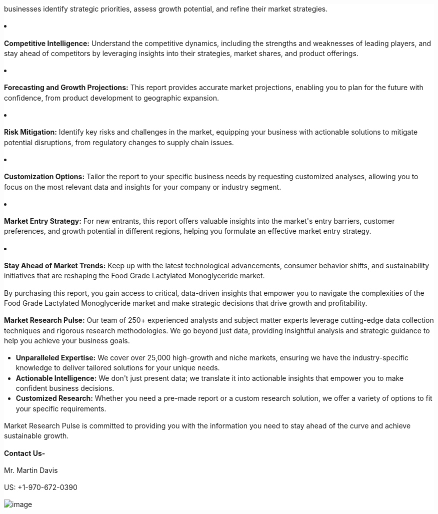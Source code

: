 businesses identify strategic priorities, assess growth potential, and refine their market strategies.</p></li><li><p><strong>Competitive Intelligence:</strong> Understand the competitive dynamics, including the strengths and weaknesses of leading players, and stay ahead of competitors by leveraging insights into their strategies, market shares, and product offerings.</p></li><li><p><strong>Forecasting and Growth Projections:</strong> This report provides accurate market projections, enabling you to plan for the future with confidence, from product development to geographic expansion.</p></li><li><p><strong>Risk Mitigation:</strong> Identify key risks and challenges in the market, equipping your business with actionable solutions to mitigate potential disruptions, from regulatory changes to supply chain issues.</p></li><li><p><strong>Customization Options:</strong> Tailor the report to your specific business needs by requesting customized analyses, allowing you to focus on the most relevant data and insights for your company or industry segment.</p></li><li><p><strong>Market Entry Strategy:</strong> For new entrants, this report offers valuable insights into the market's entry barriers, customer preferences, and growth potential in different regions, helping you formulate an effective market entry strategy.</p></li><li><p><strong>Stay Ahead of Market Trends:</strong> Keep up with the latest technological advancements, consumer behavior shifts, and sustainability initiatives that are reshaping the Food Grade Lactylated Monoglyceride market.</p></li></ol><p>By purchasing this report, you gain access to critical, data-driven insights that empower you to navigate the complexities of the Food Grade Lactylated Monoglyceride market and make strategic decisions that drive growth and profitability.</p><p><strong>Market Research Pulse:</strong>&nbsp;Our team of 250+ experienced analysts and subject matter experts leverage cutting-edge data collection techniques and rigorous research methodologies. We go beyond just data, providing insightful analysis and strategic guidance to help you achieve your business goals.</p><ul><li><strong>Unparalleled Expertise:</strong>&nbsp;We cover over 25,000 high-growth and niche markets, ensuring we have the industry-specific knowledge to deliver tailored solutions for your unique needs.</li><li><strong>Actionable Intelligence:</strong>&nbsp;We don't just present data; we translate it into actionable insights that empower you to make confident business decisions.</li><li><strong>Customized Research:</strong>&nbsp;Whether you need a pre-made report or a custom research solution, we offer a variety of options to fit your specific requirements.</li></ul><p>Market Research Pulse is committed to providing you with the information you need to stay ahead of the curve and achieve sustainable growth.</p><p><strong>Contact Us-</strong></p><p>Mr. Martin Davis</p><p>US: +1-970-672-0390</p>
![image](https://github.com/user-attachments/assets/0c5e3c02-d884-4588-b1e9-3c794ea086bd)
